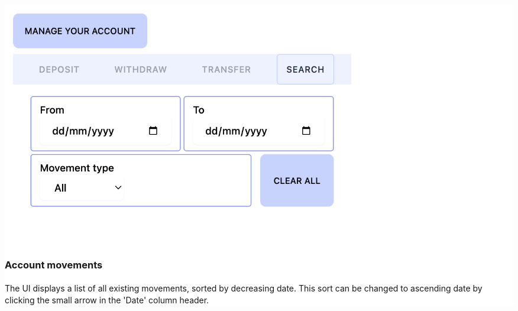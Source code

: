 <img src='./public/Screen Shot 2024-07-29 at 22.08.00.png' alt='Home view screenshot' width='600'/>
</div>

### Account movements

The UI displays a list of all existing movements, sorted by decreasing date. This sort can be changed to ascending date by clicking the small arrow in the 'Date' column header.

<div align='center'>